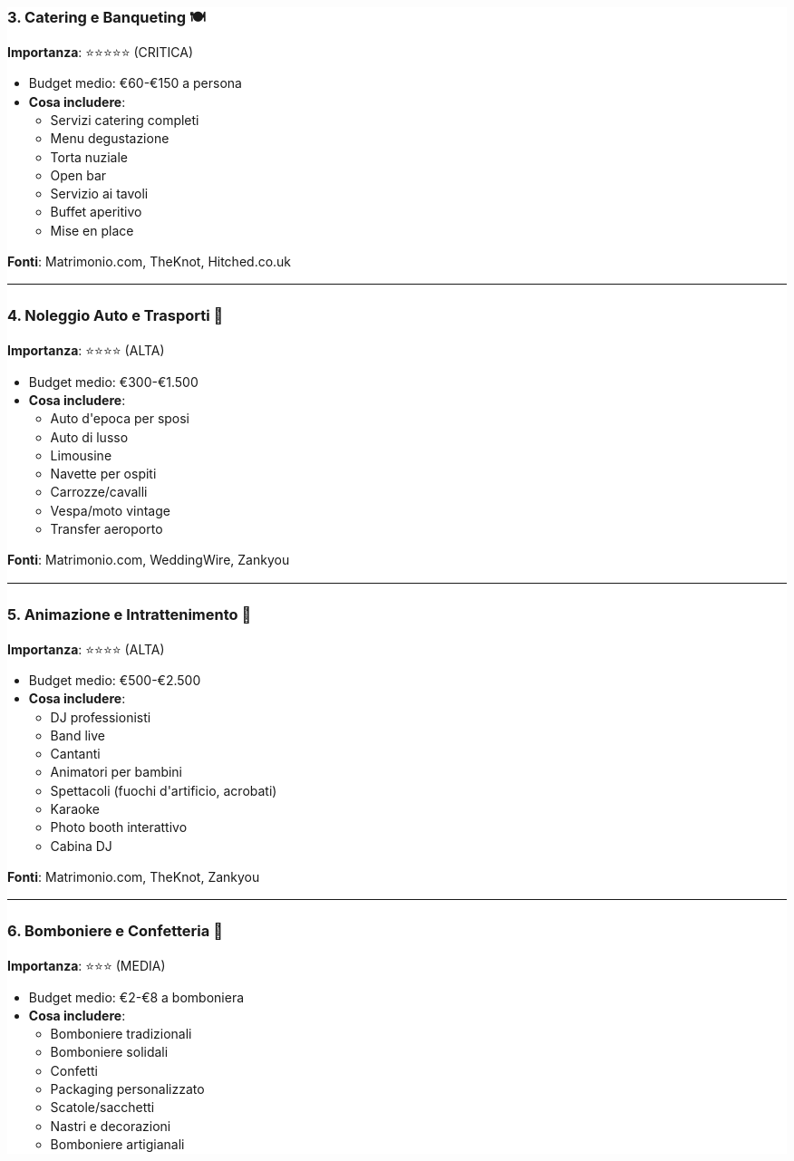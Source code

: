 ### 3. **Catering e Banqueting** 🍽️
**Importanza**: ⭐⭐⭐⭐⭐ (CRITICA)
- Budget medio: €60-€150 a persona
- **Cosa includere**:
  - Servizi catering completi
  - Menu degustazione
  - Torta nuziale
  - Open bar
  - Servizio ai tavoli
  - Buffet aperitivo
  - Mise en place

**Fonti**: Matrimonio.com, TheKnot, Hitched.co.uk

---

### 4. **Noleggio Auto e Trasporti** 🚗
**Importanza**: ⭐⭐⭐⭐ (ALTA)
- Budget medio: €300-€1.500
- **Cosa includere**:
  - Auto d'epoca per sposi
  - Auto di lusso
  - Limousine
  - Navette per ospiti
  - Carrozze/cavalli
  - Vespa/moto vintage
  - Transfer aeroporto

**Fonti**: Matrimonio.com, WeddingWire, Zankyou

---

### 5. **Animazione e Intrattenimento** 🎪
**Importanza**: ⭐⭐⭐⭐ (ALTA)
- Budget medio: €500-€2.500
- **Cosa includere**:
  - DJ professionisti
  - Band live
  - Cantanti
  - Animatori per bambini
  - Spettacoli (fuochi d'artificio, acrobati)
  - Karaoke
  - Photo booth interattivo
  - Cabina DJ

**Fonti**: Matrimonio.com, TheKnot, Zankyou

---

### 6. **Bomboniere e Confetteria** 🎁
**Importanza**: ⭐⭐⭐ (MEDIA)
- Budget medio: €2-€8 a bomboniera
- **Cosa includere**:
  - Bomboniere tradizionali
  - Bomboniere solidali
  - Confetti
  - Packaging personalizzato
  - Scatole/sacchetti
  - Nastri e decorazioni
  - Bomboniere artigianali
